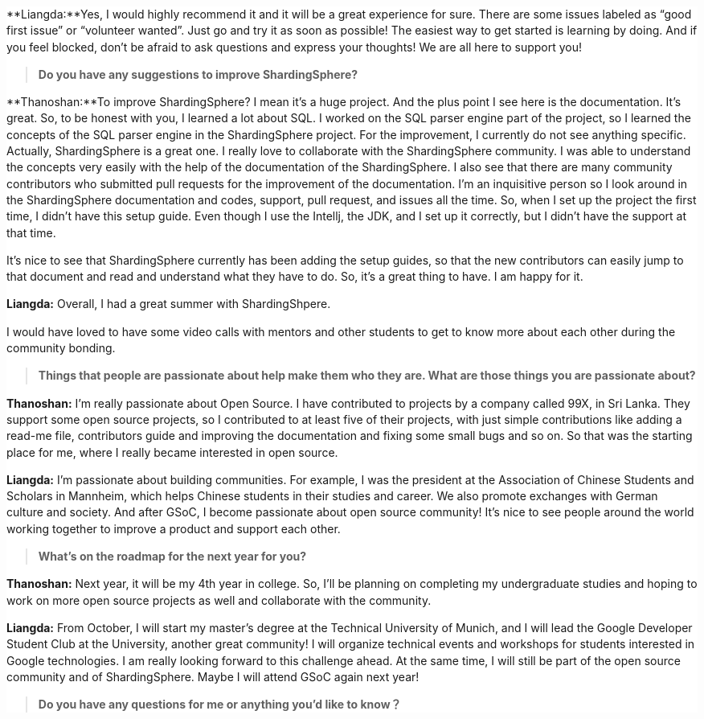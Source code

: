 **Liangda:**Yes, I would highly recommend it and it will be a great experience for sure. There are some issues labeled as “good first issue” or “volunteer wanted”. Just go and try it as soon as possible! The easiest way to get started is learning by doing. And if you feel blocked, don’t be afraid to ask questions and express your thoughts! We are all here to support you!

> **Do you have any suggestions to improve ShardingSphere?**

**Thanoshan:**To improve ShardingSphere? I mean it’s a huge project. And the plus point I see here is the documentation. It’s great. So, to be honest with you, I learned a lot about SQL. I worked on the SQL parser engine part of the project, so I learned the concepts of the SQL parser engine in the ShardingSphere project. For the improvement, I currently do not see anything specific. Actually, ShardingSphere is a great one. I really love to collaborate with the ShardingSphere community. I was able to understand the concepts very easily with the help of the documentation of the ShardingSphere. I also see that there are many community contributors who submitted pull requests for the improvement of the documentation. I’m an inquisitive person so I look around in the ShardingSphere documentation and codes, support, pull request, and issues all the time. So, when I set up the project the first time, I didn’t have this setup guide. Even though I use the Intellj, the JDK, and I set up it correctly, but I didn’t have the support at that time.

It’s nice to see that ShardingSphere currently has been adding the setup guides, so that the new contributors can easily jump to that document and read and understand what they have to do. So, it’s a great thing to have. I am happy for it.

**Liangda:** Overall, I had a great summer with ShardingShpere.

I would have loved to have some video calls with mentors and other students to get to know more about each other during the community bonding.


> **Things that people are passionate about help make them who they are. What are those things you are passionate about?**

**Thanoshan:** I’m really passionate about Open Source. I have contributed to projects by a company called 99X, in Sri Lanka. They support some open source projects, so I contributed to at least five of their projects, with just simple contributions like adding a read-me file, contributors guide and improving the documentation and fixing some small bugs and so on. So that was the starting place for me, where I really became interested in open source.

**Liangda:** I’m passionate about building communities. For example, I was the president at the Association of Chinese Students and Scholars in Mannheim, which helps Chinese students in their studies and career. We also promote exchanges with German culture and society. And after GSoC, I become passionate about open source community! It’s nice to see people around the world working together to improve a product and support each other.

> **What’s on the roadmap for the next year for you?**

**Thanoshan:** Next year, it will be my 4th year in college. So, I’ll be planning on completing my undergraduate studies and hoping to work on more open source projects as well and collaborate with the community.

**Liangda:** From October, I will start my master’s degree at the Technical University of Munich, and I will lead the Google Developer Student Club at the University, another great community! I will organize technical events and workshops for students interested in Google technologies. I am really looking forward to this challenge ahead. At the same time, I will still be part of the open source community and of ShardingSphere. Maybe I will attend GSoC again next year!

>**Do you have any questions for me or anything you’d like to know？**
